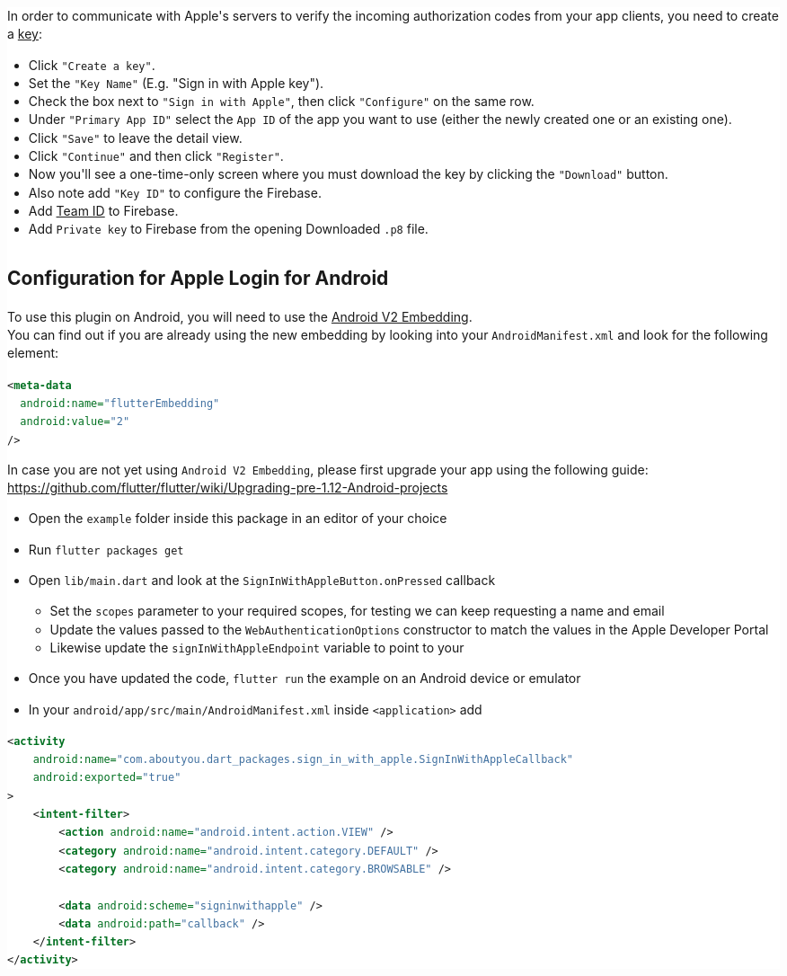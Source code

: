 In order to communicate with Apple's servers to verify the incoming authorization codes from your app clients, you need to create a [key](https://developer.apple.com/account/resources/authkeys/list):

- Click `"Create a key"`.
- Set the `"Key Name"` (E.g. "Sign in with Apple key").
- Check the box next to `"Sign in with Apple"`, then click `"Configure"` on the same row.
- Under `"Primary App ID"` select the `App ID` of the app you want to use (either the newly created one or an existing one).
- Click `"Save"` to leave the detail view.
- Click `"Continue"` and then click `"Register"`.
- Now you'll see a one-time-only screen where you must download the key by clicking the `"Download"` button.
- Also note add `"Key ID"` to configure the Firebase.
- Add [Team ID](https://developer.apple.com/account/#/membership) to Firebase.
- Add `Private key` to Firebase from the opening Downloaded `.p8` file.
## Configuration for Apple Login for Android

To use this plugin on Android, you will need to use the [Android V2 Embedding](https://github.com/flutter/flutter/wiki/Upgrading-pre-1.12-Android-projects).  
You can find out if you are already using the new embedding by looking into your `AndroidManifest.xml` and look for the following element:
```xml
<meta-data
  android:name="flutterEmbedding"
  android:value="2" 
/>
```

In case you are not yet using `Android V2 Embedding`, please first upgrade your app using the following guide: https://github.com/flutter/flutter/wiki/Upgrading-pre-1.12-Android-projects

- Open the `example` folder inside this package in an editor of your choice
- Run `flutter packages get`
- Open `lib/main.dart` and look at the `SignInWithAppleButton.onPressed` callback
  - Set the `scopes` parameter to your required scopes, for testing we can keep requesting a name and email
  - Update the values passed to the `WebAuthenticationOptions` constructor to match the values in the Apple Developer Portal
  - Likewise update the `signInWithAppleEndpoint` variable to point to your
- Once you have updated the code, `flutter run` the example on an Android device or emulator

- In your `android/app/src/main/AndroidManifest.xml` inside `<application>` add

```xml
<activity
    android:name="com.aboutyou.dart_packages.sign_in_with_apple.SignInWithAppleCallback"
    android:exported="true"
>
    <intent-filter>
        <action android:name="android.intent.action.VIEW" />
        <category android:name="android.intent.category.DEFAULT" />
        <category android:name="android.intent.category.BROWSABLE" />

        <data android:scheme="signinwithapple" />
        <data android:path="callback" />
    </intent-filter>
</activity>
```
